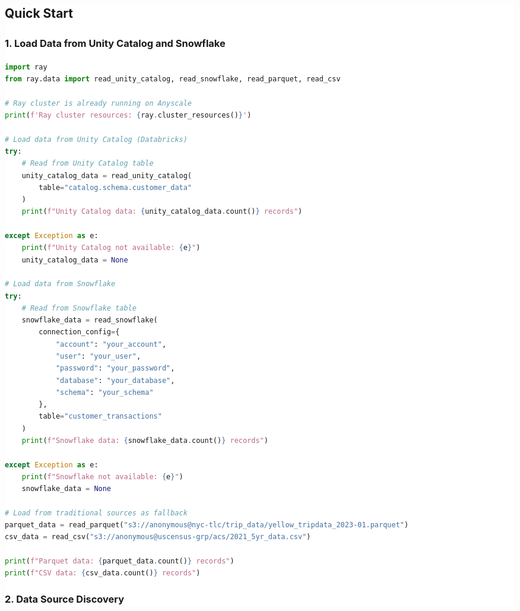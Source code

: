 ## Quick Start

### 1. **Load Data from Unity Catalog and Snowflake**

```python
import ray
from ray.data import read_unity_catalog, read_snowflake, read_parquet, read_csv

# Ray cluster is already running on Anyscale
print(f'Ray cluster resources: {ray.cluster_resources()}')

# Load data from Unity Catalog (Databricks)
try:
    # Read from Unity Catalog table
    unity_catalog_data = read_unity_catalog(
        table="catalog.schema.customer_data"
    )
    print(f"Unity Catalog data: {unity_catalog_data.count()} records")
    
except Exception as e:
    print(f"Unity Catalog not available: {e}")
    unity_catalog_data = None

# Load data from Snowflake
try:
    # Read from Snowflake table
    snowflake_data = read_snowflake(
        connection_config={
            "account": "your_account",
            "user": "your_user", 
            "password": "your_password",
            "database": "your_database",
            "schema": "your_schema"
        },
        table="customer_transactions"
    )
    print(f"Snowflake data: {snowflake_data.count()} records")
    
except Exception as e:
    print(f"Snowflake not available: {e}")
    snowflake_data = None

# Load from traditional sources as fallback
parquet_data = read_parquet("s3://anonymous@nyc-tlc/trip_data/yellow_tripdata_2023-01.parquet")
csv_data = read_csv("s3://anonymous@uscensus-grp/acs/2021_5yr_data.csv")

print(f"Parquet data: {parquet_data.count()} records")
print(f"CSV data: {csv_data.count()} records")
```

### 2. **Data Source Discovery**
